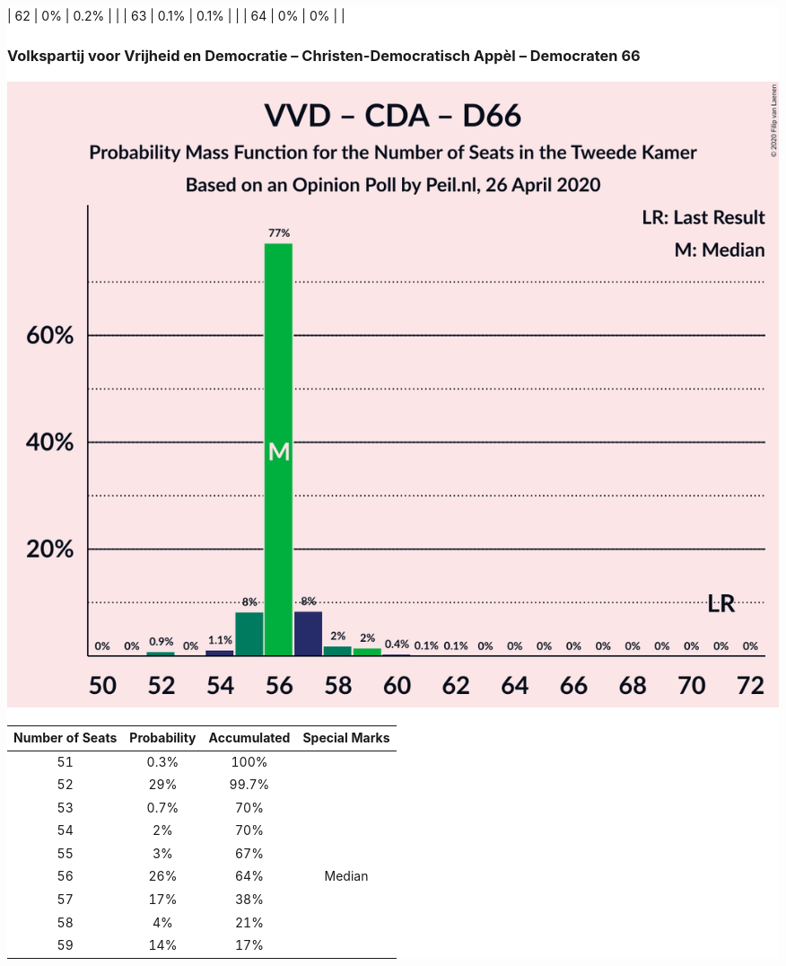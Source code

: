 | 62 | 0% | 0.2% |  |
| 63 | 0.1% | 0.1% |  |
| 64 | 0% | 0% |  |

### Volkspartij voor Vrijheid en Democratie – Christen-Democratisch Appèl – Democraten 66

![Graph with seats probability mass function not yet produced](2020-04-26-Peilnl-coalitions-seats-pmf-vvd–cda–d66.png "Seats Probability Mass Function")

| Number of Seats | Probability | Accumulated | Special Marks |
|:---------------:|:-----------:|:-----------:|:-------------:|
| 51 | 0.3% | 100% |  |
| 52 | 29% | 99.7% |  |
| 53 | 0.7% | 70% |  |
| 54 | 2% | 70% |  |
| 55 | 3% | 67% |  |
| 56 | 26% | 64% | Median |
| 57 | 17% | 38% |  |
| 58 | 4% | 21% |  |
| 59 | 14% | 17% |  |